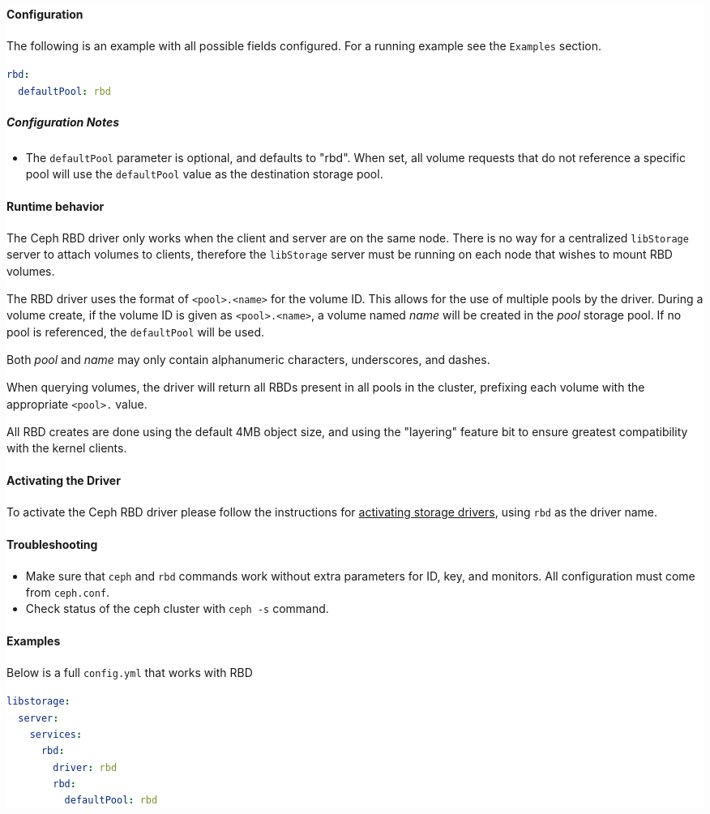 #### Configuration
The following is an example with all possible fields configured. For a running
example see the `Examples` section.

```yaml
rbd:
  defaultPool: rbd
```

##### Configuration Notes

* The `defaultPool` parameter is optional, and defaults to "rbd". When set, all
  volume requests that do not reference a specific pool will use the
  `defaultPool` value as the destination storage pool.

#### Runtime behavior

The Ceph RBD driver only works when the client and server are on the same node.
There is no way for a centralized `libStorage` server to attach volumes to
clients, therefore the `libStorage` server must be running on each node that
wishes to mount RBD volumes.

The RBD driver uses the format of `<pool>.<name>` for the volume ID. This allows
for the use of multiple pools by the driver. During a volume create, if the
volume ID is given as `<pool>.<name>`, a volume named *name* will be created in
the *pool* storage pool. If no pool is referenced, the `defaultPool` will be
used.

Both *pool* and *name* may only contain alphanumeric characters, underscores,
and dashes.

When querying volumes, the driver will return all RBDs present in all pools in
the cluster, prefixing each volume with the appropriate `<pool>.` value.

All RBD creates are done using the default 4MB object size, and using the
"layering" feature bit to ensure greatest compatibility with the kernel clients.

#### Activating the Driver
To activate the Ceph RBD driver please follow the instructions for
[activating storage drivers](./config.md#storage-drivers), using `rbd` as the
driver name.

#### Troubleshooting

* Make sure that `ceph` and `rbd` commands work without extra parameters for
  ID, key, and monitors. All configuration must come from `ceph.conf`.
* Check status of the ceph cluster with `ceph -s` command.

#### Examples

Below is a full `config.yml` that works with RBD

```yaml
libstorage:
  server:
    services:
      rbd:
        driver: rbd
        rbd:
          defaultPool: rbd
```
